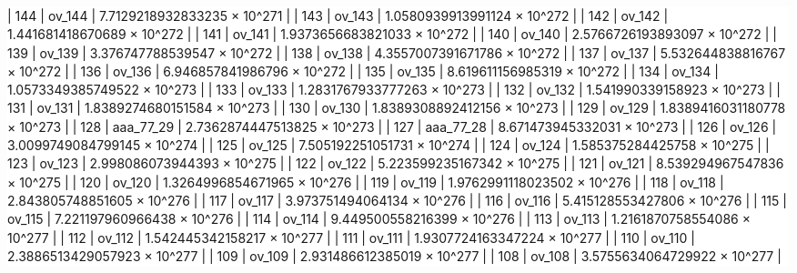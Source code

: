 | 144 | ov_144 | 7.7129218932833235 × 10^271 |
| 143 | ov_143 | 1.0580939913991124 × 10^272 |
| 142 | ov_142 | 1.441681418670689 × 10^272 |
| 141 | ov_141 | 1.9373656683821033 × 10^272 |
| 140 | ov_140 | 2.5766726193893097 × 10^272 |
| 139 | ov_139 | 3.376747788539547 × 10^272 |
| 138 | ov_138 | 4.3557007391671786 × 10^272 |
| 137 | ov_137 | 5.532644838816767 × 10^272 |
| 136 | ov_136 | 6.946857841986796 × 10^272 |
| 135 | ov_135 | 8.619611156985319 × 10^272 |
| 134 | ov_134 | 1.0573349385749522 × 10^273 |
| 133 | ov_133 | 1.2831767933777263 × 10^273 |
| 132 | ov_132 | 1.541990339158923 × 10^273 |
| 131 | ov_131 | 1.8389274680151584 × 10^273 |
| 130 | ov_130 | 1.8389308892412156 × 10^273 |
| 129 | ov_129 | 1.8389416031180778 × 10^273 |
| 128 | aaa_77_29 | 2.7362874447513825 × 10^273 |
| 127 | aaa_77_28 | 8.671473945332031 × 10^273 |
| 126 | ov_126 | 3.0099749084799145 × 10^274 |
| 125 | ov_125 | 7.505192251051731 × 10^274 |
| 124 | ov_124 | 1.585375284425758 × 10^275 |
| 123 | ov_123 | 2.998086073944393 × 10^275 |
| 122 | ov_122 | 5.223599235167342 × 10^275 |
| 121 | ov_121 | 8.539294967547836 × 10^275 |
| 120 | ov_120 | 1.3264996854671965 × 10^276 |
| 119 | ov_119 | 1.9762991118023502 × 10^276 |
| 118 | ov_118 | 2.843805748851605 × 10^276 |
| 117 | ov_117 | 3.973751494064134 × 10^276 |
| 116 | ov_116 | 5.415128553427806 × 10^276 |
| 115 | ov_115 | 7.221197960966438 × 10^276 |
| 114 | ov_114 | 9.449500558216399 × 10^276 |
| 113 | ov_113 | 1.2161870758554086 × 10^277 |
| 112 | ov_112 | 1.542445342158217 × 10^277 |
| 111 | ov_111 | 1.9307724163347224 × 10^277 |
| 110 | ov_110 | 2.3886513429057923 × 10^277 |
| 109 | ov_109 | 2.931486612385019 × 10^277 |
| 108 | ov_108 | 3.5755634064729922 × 10^277 |